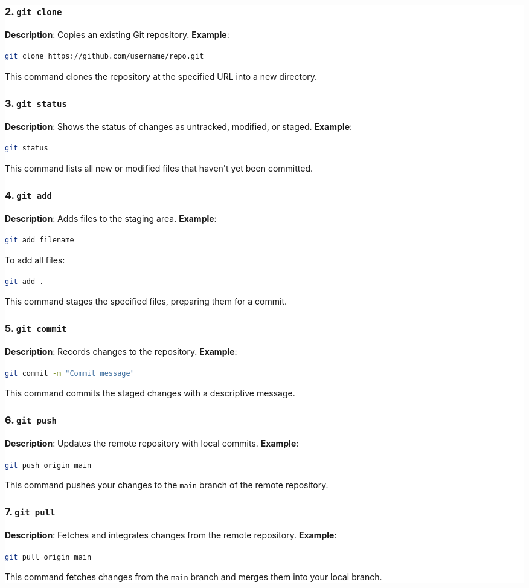 ### 2. `git clone`
**Description**: Copies an existing Git repository.
**Example**:
```sh
git clone https://github.com/username/repo.git
```
This command clones the repository at the specified URL into a new directory.

### 3. `git status`
**Description**: Shows the status of changes as untracked, modified, or staged.
**Example**:
```sh
git status
```
This command lists all new or modified files that haven't yet been committed.

### 4. `git add`
**Description**: Adds files to the staging area.
**Example**:
```sh
git add filename
```
To add all files:
```sh
git add .
```
This command stages the specified files, preparing them for a commit.

### 5. `git commit`
**Description**: Records changes to the repository.
**Example**:
```sh
git commit -m "Commit message"
```
This command commits the staged changes with a descriptive message.

### 6. `git push`
**Description**: Updates the remote repository with local commits.
**Example**:
```sh
git push origin main
```
This command pushes your changes to the `main` branch of the remote repository.

### 7. `git pull`
**Description**: Fetches and integrates changes from the remote repository.
**Example**:
```sh
git pull origin main
```
This command fetches changes from the `main` branch and merges them into your local branch.
